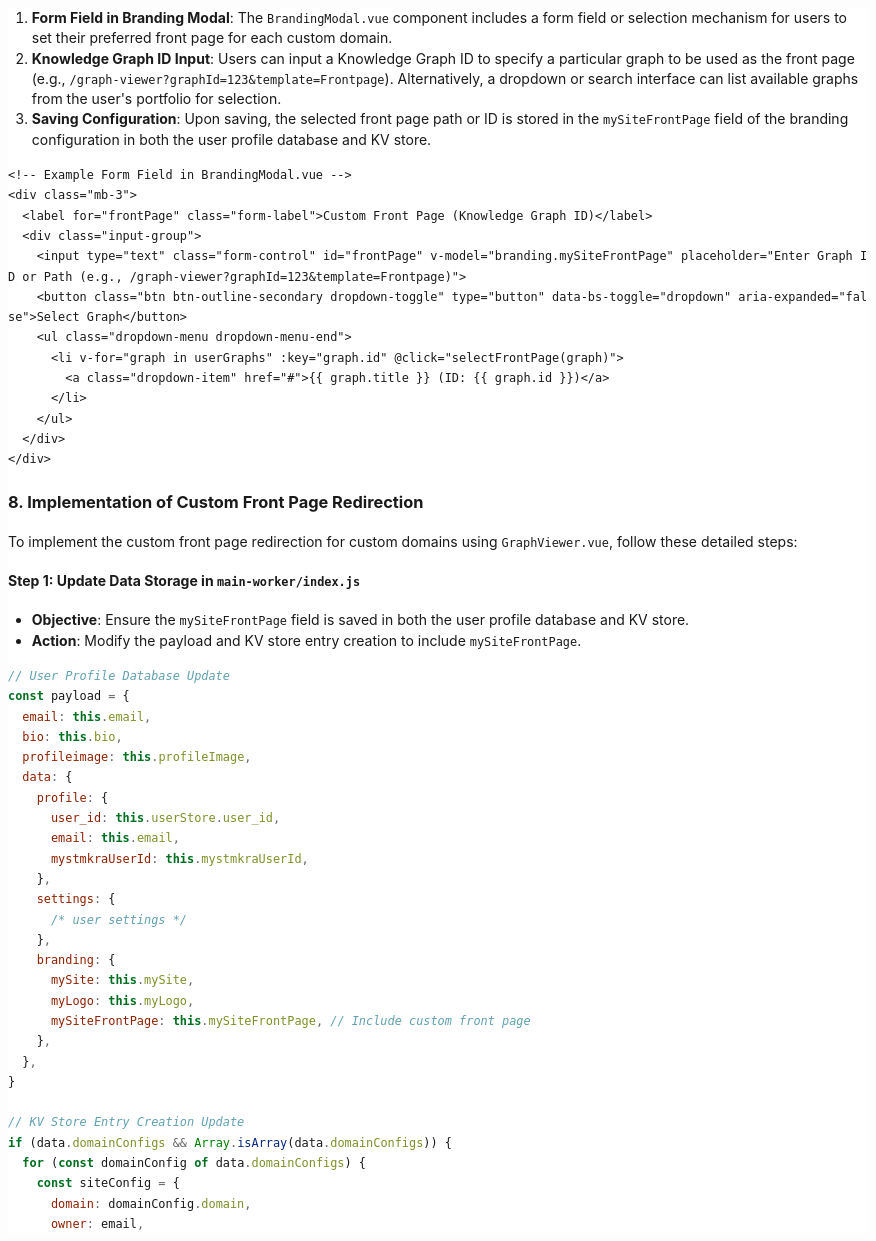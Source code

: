 1. **Form Field in Branding Modal**: The `BrandingModal.vue` component includes a form field or selection mechanism for users to set their preferred front page for each custom domain.
2. **Knowledge Graph ID Input**: Users can input a Knowledge Graph ID to specify a particular graph to be used as the front page (e.g., `/graph-viewer?graphId=123&template=Frontpage`). Alternatively, a dropdown or search interface can list available graphs from the user's portfolio for selection.
3. **Saving Configuration**: Upon saving, the selected front page path or ID is stored in the `mySiteFrontPage` field of the branding configuration in both the user profile database and KV store.

```vue
<!-- Example Form Field in BrandingModal.vue -->
<div class="mb-3">
  <label for="frontPage" class="form-label">Custom Front Page (Knowledge Graph ID)</label>
  <div class="input-group">
    <input type="text" class="form-control" id="frontPage" v-model="branding.mySiteFrontPage" placeholder="Enter Graph ID or Path (e.g., /graph-viewer?graphId=123&template=Frontpage)">
    <button class="btn btn-outline-secondary dropdown-toggle" type="button" data-bs-toggle="dropdown" aria-expanded="false">Select Graph</button>
    <ul class="dropdown-menu dropdown-menu-end">
      <li v-for="graph in userGraphs" :key="graph.id" @click="selectFrontPage(graph)">
        <a class="dropdown-item" href="#">{{ graph.title }} (ID: {{ graph.id }})</a>
      </li>
    </ul>
  </div>
</div>
```

### 8. Implementation of Custom Front Page Redirection

To implement the custom front page redirection for custom domains using `GraphViewer.vue`, follow these detailed steps:

#### Step 1: Update Data Storage in `main-worker/index.js`

- **Objective**: Ensure the `mySiteFrontPage` field is saved in both the user profile database and KV store.
- **Action**: Modify the payload and KV store entry creation to include `mySiteFrontPage`.

```javascript
// User Profile Database Update
const payload = {
  email: this.email,
  bio: this.bio,
  profileimage: this.profileImage,
  data: {
    profile: {
      user_id: this.userStore.user_id,
      email: this.email,
      mystmkraUserId: this.mystmkraUserId,
    },
    settings: {
      /* user settings */
    },
    branding: {
      mySite: this.mySite,
      myLogo: this.myLogo,
      mySiteFrontPage: this.mySiteFrontPage, // Include custom front page
    },
  },
}

// KV Store Entry Creation Update
if (data.domainConfigs && Array.isArray(data.domainConfigs)) {
  for (const domainConfig of data.domainConfigs) {
    const siteConfig = {
      domain: domainConfig.domain,
      owner: email,
```